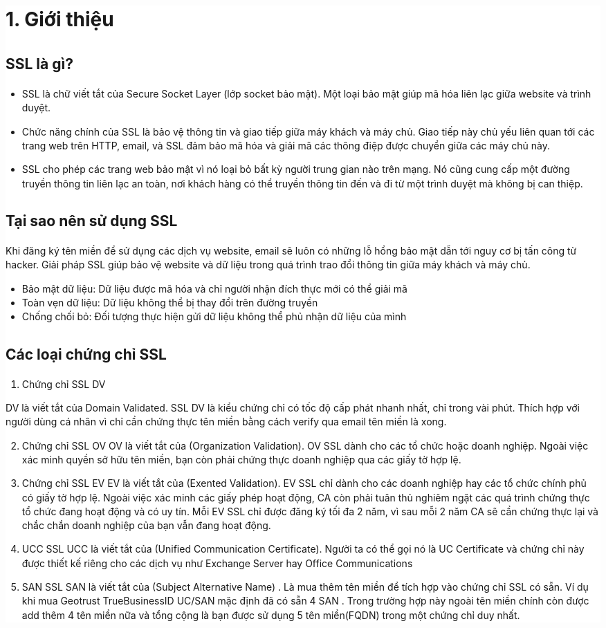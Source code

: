# 1. Giới thiệu
## SSL là gì?
- SSL là chữ viết tắt của Secure Socket Layer (lớp socket bảo mật). Một loại bảo mật giúp mã hóa liên lạc giữa website và trình duyệt. 

- Chức năng chính của SSL là bảo vệ thông tin và giao tiếp giữa máy khách và máy chủ. Giao tiếp này chủ yếu liên quan tới các trang web trên HTTP, email, và SSL đảm bảo mã hóa và giải mã các thông điệp được chuyển giữa các máy chủ này.

- SSL cho phép các trang web bảo mật vì nó loại bỏ bất kỳ người trung gian nào trên mạng. Nó cũng cung cấp một đường truyền thông tin liên lạc an toàn, nơi khách hàng có thể truyền thông tin đến và đi từ một trình duyệt mà không bị can thiệp.

## Tại sao nên sử dụng SSL

Khi đăng ký tên miền để sử dụng các dịch vụ website, email sẽ luôn có những lỗ hổng bảo mật dẫn tới nguy cơ bị tấn công từ hacker. Giải pháp SSL giúp bảo vệ website và dữ liệu trong quá trình trao đổi thông tin giữa máy khách và máy chủ.

- Bảo mật dữ liệu: Dữ liệu được mã hóa và chỉ người nhận đích thực mới có thể giải mã 
- Toàn vẹn dữ liệu: Dữ liệu không thể bị thay đổi trên đường truyền
- Chống chối bỏ: Đối tượng thực hiện gửi dữ liệu không thể phủ nhận dữ liệu của mình

## Các loại chứng chỉ SSL

1. Chứng chỉ SSL DV

DV là viết tắt của Domain Validated. SSL DV là kiểu chứng chỉ có tốc độ cấp phát nhanh nhất, chỉ trong vài phút. Thích hợp với người dùng cá nhân vì chỉ cần chứng thực tên miền bằng cách verify qua email tên miền là xong.

2. Chứng chỉ SSL OV
OV là viết tắt của (Organization Validation). OV SSL dành cho các tổ chức hoặc doanh nghiệp. Ngoài việc xác minh quyền sở hữu tên miền, bạn còn phải chứng thực doanh nghiệp qua các giấy tờ hợp lệ.

3. Chứng chỉ SSL EV
EV là viết tắt của (Exented Validation). EV SSL chỉ dành cho các doanh nghiệp hay các tổ chức chính phủ có giấy tờ hợp lệ. Ngoài việc xác minh các giấy phép hoạt động, CA còn phải tuân thủ nghiêm ngặt các quá trình chứng thực tổ chức đang hoạt động và có uy tín. Mỗi EV SSL chỉ được đăng ký tối đa 2 năm, vì sau mỗi 2 năm CA sẽ cần chứng thực lại và chắc chắn doanh nghiệp của bạn vẫn đang hoạt động.

4. UCC SSL
UCC là viết tắt của (Unified Communication Certificate). Người ta có thể gọi nó là UC Certificate và chứng chỉ này được thiết kế riêng cho các dịch vụ như Exchange Server hay Office Communications

5. SAN SSL
SAN là viết tắt của (Subject Alternative Name) . Là mua thêm tên miền để tích hợp vào chứng chỉ SSL có sẵn. Ví dụ khi mua Geotrust TrueBusinessID UC/SAN mặc định đã có sẵn 4 SAN . Trong trường hợp này ngoài tên miền chính còn được add thêm 4 tên miền nữa và tổng cộng là bạn được sử dụng 5 tên miền(FQDN) trong một chứng chỉ duy nhất.
